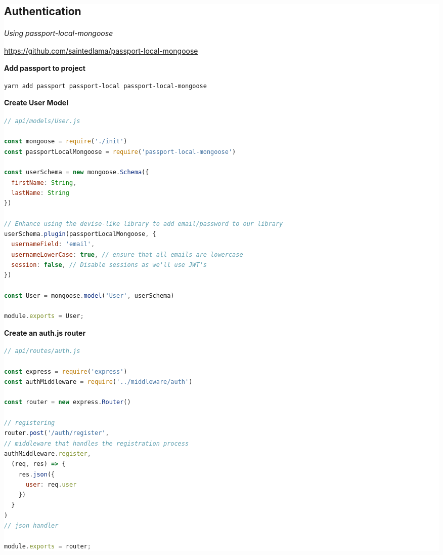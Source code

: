 ## Authentication

*Using passport-local-mongoose*

https://github.com/saintedlama/passport-local-mongoose

**Add passport to project**
```
yarn add passport passport-local passport-local-mongoose
```

**Create User Model**
```javascript
// api/models/User.js

const mongoose = require('./init')
const passportLocalMongoose = require('passport-local-mongoose')

const userSchema = new mongoose.Schema({
  firstName: String,
  lastName: String
})

// Enhance using the devise-like library to add email/password to our library
userSchema.plugin(passportLocalMongoose, {
  usernameField: 'email',
  usernameLowerCase: true, // ensure that all emails are lowercase
  session: false, // Disable sessions as we'll use JWT's
})

const User = mongoose.model('User', userSchema)

module.exports = User;
```

**Create an auth.js router**
```javascript
// api/routes/auth.js

const express = require('express')
const authMiddleware = require('../middleware/auth')

const router = new express.Router()

// registering
router.post('/auth/register', 
// middleware that handles the registration process
authMiddleware.register,
  (req, res) => {
    res.json({
      user: req.user
    })
  }
)
// json handler

module.exports = router;
```
